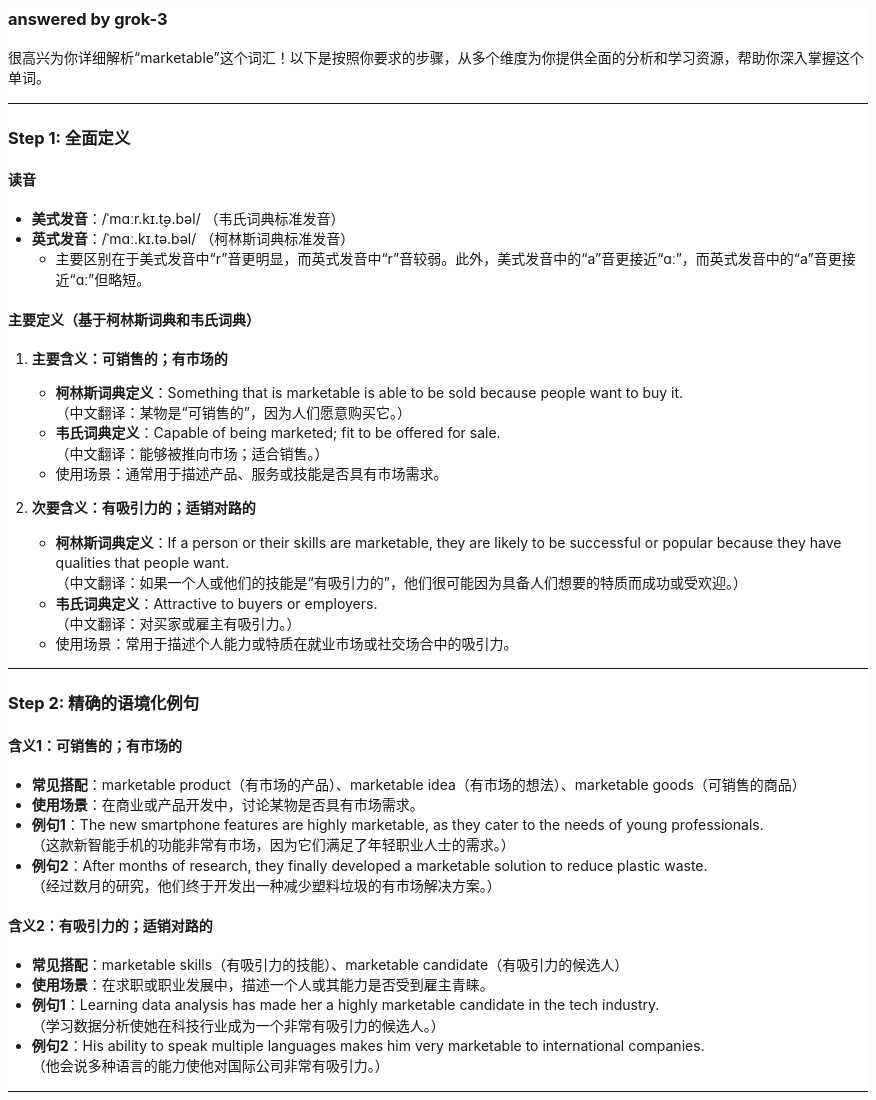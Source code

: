 ### answered by grok-3
很高兴为你详细解析“marketable”这个词汇！以下是按照你要求的步骤，从多个维度为你提供全面的分析和学习资源，帮助你深入掌握这个单词。

---

### Step 1: 全面定义

#### 读音
- **美式发音**：/ˈmɑːr.kɪ.t̬ə.bəl/ （韦氏词典标准发音）
- **英式发音**：/ˈmɑː.kɪ.tə.bəl/ （柯林斯词典标准发音）
  - 主要区别在于美式发音中“r”音更明显，而英式发音中“r”音较弱。此外，美式发音中的“a”音更接近“ɑː”，而英式发音中的“a”音更接近“ɑː”但略短。

#### 主要定义（基于柯林斯词典和韦氏词典）
1. **主要含义：可销售的；有市场的**
   - **柯林斯词典定义**：Something that is marketable is able to be sold because people want to buy it.  
     （中文翻译：某物是“可销售的”，因为人们愿意购买它。）
   - **韦氏词典定义**：Capable of being marketed; fit to be offered for sale.  
     （中文翻译：能够被推向市场；适合销售。）
   - 使用场景：通常用于描述产品、服务或技能是否具有市场需求。

2. **次要含义：有吸引力的；适销对路的**
   - **柯林斯词典定义**：If a person or their skills are marketable, they are likely to be successful or popular because they have qualities that people want.  
     （中文翻译：如果一个人或他们的技能是“有吸引力的”，他们很可能因为具备人们想要的特质而成功或受欢迎。）
   - **韦氏词典定义**：Attractive to buyers or employers.  
     （中文翻译：对买家或雇主有吸引力。）
   - 使用场景：常用于描述个人能力或特质在就业市场或社交场合中的吸引力。

---

### Step 2: 精确的语境化例句

#### 含义1：可销售的；有市场的
- **常见搭配**：marketable product（有市场的产品）、marketable idea（有市场的想法）、marketable goods（可销售的商品）
- **使用场景**：在商业或产品开发中，讨论某物是否具有市场需求。
- **例句1**：The new smartphone features are highly marketable, as they cater to the needs of young professionals.  
  （这款新智能手机的功能非常有市场，因为它们满足了年轻职业人士的需求。）
- **例句2**：After months of research, they finally developed a marketable solution to reduce plastic waste.  
  （经过数月的研究，他们终于开发出一种减少塑料垃圾的有市场解决方案。）

#### 含义2：有吸引力的；适销对路的
- **常见搭配**：marketable skills（有吸引力的技能）、marketable candidate（有吸引力的候选人）
- **使用场景**：在求职或职业发展中，描述一个人或其能力是否受到雇主青睐。
- **例句1**：Learning data analysis has made her a highly marketable candidate in the tech industry.  
  （学习数据分析使她在科技行业成为一个非常有吸引力的候选人。）
- **例句2**：His ability to speak multiple languages makes him very marketable to international companies.  
  （他会说多种语言的能力使他对国际公司非常有吸引力。）

---